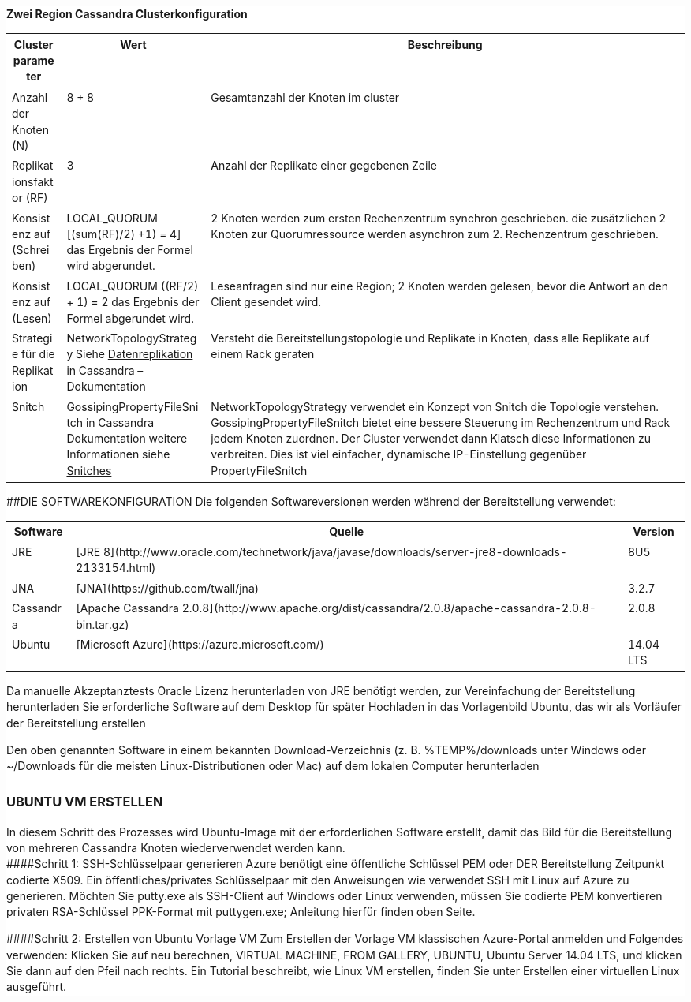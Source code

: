 **Zwei Region Cassandra Clusterkonfiguration**


| Clusterparameter | Wert | Beschreibung |
| ----------------- | ----- | ------- |
| Anzahl der Knoten (N) | 8 + 8 | Gesamtanzahl der Knoten im cluster |
| Replikationsfaktor (RF) | 3 | Anzahl der Replikate einer gegebenen Zeile |
| Konsistenz auf (Schreiben) | LOCAL_QUORUM [(sum(RF)/2) +1) = 4] das Ergebnis der Formel wird abgerundet. | 2 Knoten werden zum ersten Rechenzentrum synchron geschrieben. die zusätzlichen 2 Knoten zur Quorumressource werden asynchron zum 2. Rechenzentrum geschrieben. |
| Konsistenz auf (Lesen) | LOCAL_QUORUM ((RF/2) + 1) = 2 das Ergebnis der Formel abgerundet wird. | Leseanfragen sind nur eine Region; 2 Knoten werden gelesen, bevor die Antwort an den Client gesendet wird. |
| Strategie für die Replikation | NetworkTopologyStrategy Siehe [Datenreplikation](http://www.datastax.com/documentation/cassandra/2.0/cassandra/architecture/architectureDataDistributeReplication_c.html) in Cassandra – Dokumentation | Versteht die Bereitstellungstopologie und Replikate in Knoten, dass alle Replikate auf einem Rack geraten |
| Snitch | GossipingPropertyFileSnitch in Cassandra Dokumentation weitere Informationen siehe [Snitches](http://www.datastax.com/documentation/cassandra/2.0/cassandra/architecture/architectureSnitchesAbout_c.html) | NetworkTopologyStrategy verwendet ein Konzept von Snitch die Topologie verstehen. GossipingPropertyFileSnitch bietet eine bessere Steuerung im Rechenzentrum und Rack jedem Knoten zuordnen. Der Cluster verwendet dann Klatsch diese Informationen zu verbreiten. Dies ist viel einfacher, dynamische IP-Einstellung gegenüber PropertyFileSnitch |


##<a name="the-software-configuration"></a>DIE SOFTWAREKONFIGURATION
Die folgenden Softwareversionen werden während der Bereitstellung verwendet:

<table>
<tr><th>Software</th><th>Quelle</th><th>Version</th></tr>
<tr><td>JRE </td><td>[JRE 8](http://www.oracle.com/technetwork/java/javase/downloads/server-jre8-downloads-2133154.html) </td><td>8U5</td></tr>
<tr><td>JNA </td><td>[JNA](https://github.com/twall/jna) </td><td> 3.2.7</td></tr>
<tr><td>Cassandra</td><td>[Apache Cassandra 2.0.8](http://www.apache.org/dist/cassandra/2.0.8/apache-cassandra-2.0.8-bin.tar.gz)</td><td> 2.0.8</td></tr>
<tr><td>Ubuntu  </td><td>[Microsoft Azure](https://azure.microsoft.com/) </td><td>14.04 LTS</td></tr>
</table>

Da manuelle Akzeptanztests Oracle Lizenz herunterladen von JRE benötigt werden, zur Vereinfachung der Bereitstellung herunterladen Sie erforderliche Software auf dem Desktop für später Hochladen in das Vorlagenbild Ubuntu, das wir als Vorläufer der Bereitstellung erstellen

Den oben genannten Software in einem bekannten Download-Verzeichnis (z. B. %TEMP%/downloads unter Windows oder ~/Downloads für die meisten Linux-Distributionen oder Mac) auf dem lokalen Computer herunterladen

### <a name="create-ubuntu-vm"></a>UBUNTU VM ERSTELLEN
In diesem Schritt des Prozesses wird Ubuntu-Image mit der erforderlichen Software erstellt, damit das Bild für die Bereitstellung von mehreren Cassandra Knoten wiederverwendet werden kann.  
####<a name="step-1-generate-ssh-key-pair"></a>Schritt 1: SSH-Schlüsselpaar generieren
Azure benötigt eine öffentliche Schlüssel PEM oder DER Bereitstellung Zeitpunkt codierte X509. Ein öffentliches/privates Schlüsselpaar mit den Anweisungen wie verwendet SSH mit Linux auf Azure zu generieren. Möchten Sie putty.exe als SSH-Client auf Windows oder Linux verwenden, müssen Sie codierte PEM konvertieren privaten RSA-Schlüssel PPK-Format mit puttygen.exe; Anleitung hierfür finden oben Seite.

####<a name="step-2-create-ubuntu-template-vm"></a>Schritt 2: Erstellen von Ubuntu Vorlage VM
Zum Erstellen der Vorlage VM klassischen Azure-Portal anmelden und Folgendes verwenden: Klicken Sie auf neu berechnen, VIRTUAL MACHINE, FROM GALLERY, UBUNTU, Ubuntu Server 14.04 LTS, und klicken Sie dann auf den Pfeil nach rechts. Ein Tutorial beschreibt, wie Linux VM erstellen, finden Sie unter Erstellen einer virtuellen Linux ausgeführt.
